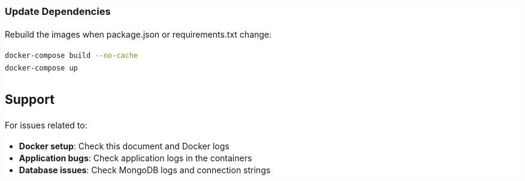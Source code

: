 ### Update Dependencies
Rebuild the images when package.json or requirements.txt change:
```bash
docker-compose build --no-cache
docker-compose up
```

## Support

For issues related to:
- **Docker setup**: Check this document and Docker logs
- **Application bugs**: Check application logs in the containers
- **Database issues**: Check MongoDB logs and connection strings 